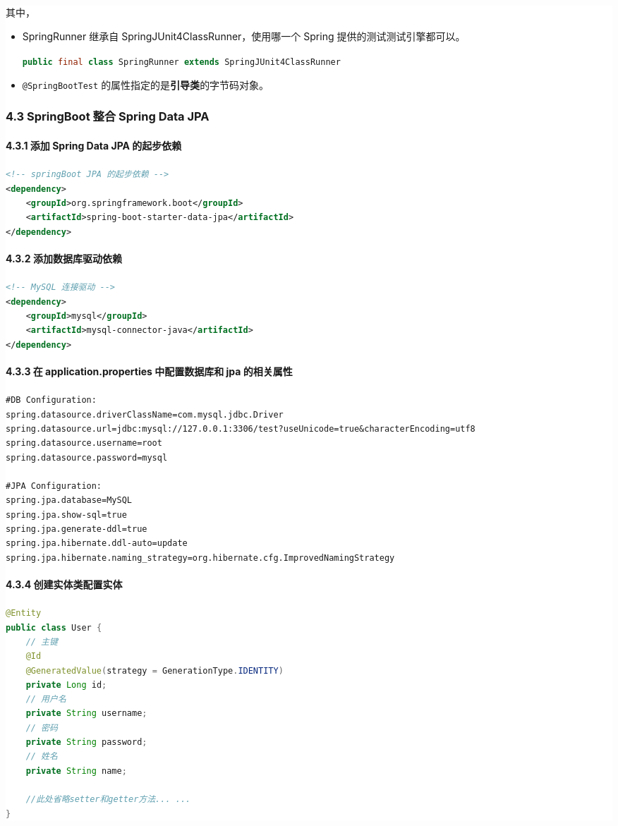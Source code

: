 其中，

* SpringRunner 继承自 SpringJUnit4ClassRunner，使用哪一个 Spring 提供的测试测试引擎都可以。

    ```java
    public final class SpringRunner extends SpringJUnit4ClassRunner 
    ```

* `@SpringBootTest` 的属性指定的是**引导类**的字节码对象。



### 4.3 SpringBoot 整合 Spring Data JPA

#### 4.3.1 添加 Spring Data JPA 的起步依赖

```xml
<!-- springBoot JPA 的起步依赖 -->
<dependency>
    <groupId>org.springframework.boot</groupId>
    <artifactId>spring-boot-starter-data-jpa</artifactId>
</dependency>
```

#### 4.3.2 添加数据库驱动依赖

```xml
<!-- MySQL 连接驱动 -->
<dependency>
    <groupId>mysql</groupId>
    <artifactId>mysql-connector-java</artifactId>
</dependency>
```

#### 4.3.3 在 application.properties 中配置数据库和 jpa 的相关属性

```properties
#DB Configuration:
spring.datasource.driverClassName=com.mysql.jdbc.Driver
spring.datasource.url=jdbc:mysql://127.0.0.1:3306/test?useUnicode=true&characterEncoding=utf8
spring.datasource.username=root
spring.datasource.password=mysql

#JPA Configuration:
spring.jpa.database=MySQL
spring.jpa.show-sql=true
spring.jpa.generate-ddl=true
spring.jpa.hibernate.ddl-auto=update
spring.jpa.hibernate.naming_strategy=org.hibernate.cfg.ImprovedNamingStrategy
```

#### 4.3.4 创建实体类配置实体

```java
@Entity
public class User {
    // 主键
    @Id
    @GeneratedValue(strategy = GenerationType.IDENTITY)
    private Long id;
    // 用户名
    private String username;
    // 密码
    private String password;
    // 姓名
    private String name;
 
    //此处省略setter和getter方法... ...
}
```